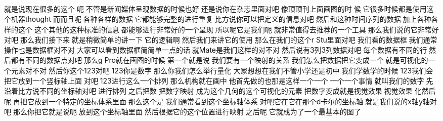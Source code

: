 就是说现在很多的这个
呃
不管是新闻媒体呈现数据的时候也好
还是说你在杂志里面对吧
像顶顶刊上面画图的时
候
它很多时候都是使用这个机器thought
而而且呢
各种各样的数据
它都能够完整的进行重复
比方说你可以把定义的信息对吧
然后和这种时间序列的数据
加上各种各样的这个
这个其他的这种标准的信息
都能够进行非常好的一个呈现
所以呢它是我们呃
就非常值得去推荐的一个工具
那么我们说的它非常好对吧
那么我们接下来
就是稍微简单的讲一下
它的逻辑啊
然后我们来讲它的使用
那么在我们的这个r Stu里面对吧
我们看的数据框
我们通常操作也是数据框对不对
大家可以看到数据框简简单一点的话
就Mate是我们这样的对不对
然后说有3列3列数据对吧
每个数据有不同的行
然后都有不同的数据点对吧
那么g Pro就在画图的时候
第一个就是说
我们要有一个映射的关系
我们怎么把数据把它变成一个
就是可视化的一个元素对不对
然后你这个123对吧
123你是数字
那么你我们怎么举行量化
大家想想在我们不管小学还是初中
我们学数学的时候
123我们会把它放到一个竖标轴上面
对吧 123进行这么一个排列
那么机构就在画中
他首先做的也那是这样一个一个
一个一个事情
就叫我们的数字
先沿着比方说不同的坐标轴对吧
进行排列
之后把数
把数字映射
成为这个几何的这个可视化的元素
把数字变成就是视觉效果
视觉效果
化然后呢
再把它放到一个特定的坐标体系里面
那么这个是
我们通常看到这个坐标轴体系
对吧它在它在那个d卡尔的坐标轴
就是我们说的x轴y轴对吧
那么你把它就是说呃
放到这个坐标轴里面
然后根据它的这个位置进行映射
之后呢
它就成为了一个最基本的图了
